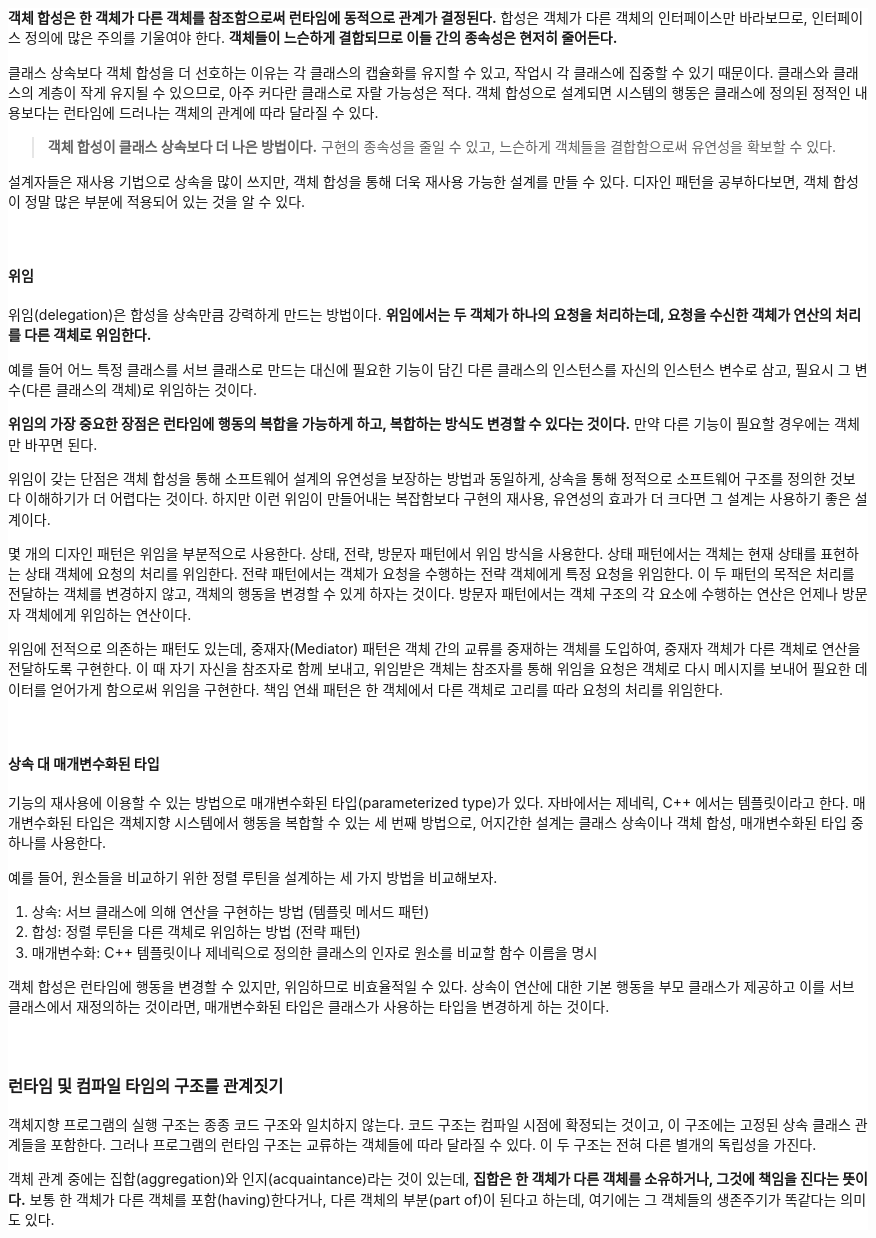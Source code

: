 **객체 합성은 한 객체가 다른 객체를 참조함으로써 런타임에 동적으로 관계가 결정된다.** 합성은 객체가 다른 객체의 인터페이스만 바라보므로, 인터페이스 정의에 많은 주의를 기울여야 한다. **객체들이 느슨하게 결합되므로 이들 간의 종속성은 현저히 줄어든다.**

클래스 상속보다 객체 합성을 더 선호하는 이유는 각 클래스의 캡슐화를 유지할 수 있고, 작업시 각 클래스에 집중할 수 있기 때문이다. 클래스와 클래스의 계층이 작게 유지될 수 있으므로, 아주 커다란 클래스로 자랄 가능성은 적다. 객체 합성으로 설계되면 시스템의 행동은 클래스에 정의된 정적인 내용보다는 런타임에 드러나는 객체의 관계에 따라 달라질 수 있다.

> **객체 합성이 클래스 상속보다 더 나은 방법이다.** 구현의 종속성을 줄일 수 있고, 느슨하게 객체들을 결합함으로써 유연성을 확보할 수 있다.

설계자들은 재사용 기법으로 상속을 많이 쓰지만, 객체 합성을 통해 더욱 재사용 가능한 설계를 만들 수 있다. 디자인 패턴을 공부하다보면, 객체 합성이 정말 많은 부분에 적용되어 있는 것을 알 수 있다.

<br>

#### **위임**

위임(delegation)은 합성을 상속만큼 강력하게 만드는 방법이다. **위임에서는 두 객체가 하나의 요청을 처리하는데, 요청을 수신한 객체가 연산의 처리를 다른 객체로 위임한다.**

예를 들어 어느 특정 클래스를 서브 클래스로 만드는 대신에 필요한 기능이 담긴 다른 클래스의 인스턴스를 자신의 인스턴스 변수로 삼고, 필요시 그 변수(다른 클래스의 객체)로 위임하는 것이다.

**위임의 가장 중요한 장점은 런타임에 행동의 복합을 가능하게 하고, 복합하는 방식도 변경할 수 있다는 것이다.** 만약 다른 기능이 필요할 경우에는 객체만 바꾸면 된다.

위임이 갖는 단점은 객체 합성을 통해 소프트웨어 설계의 유연성을 보장하는 방법과 동일하게, 상속을 통해 정적으로 소프트웨어 구조를 정의한 것보다 이해하기가 더 어렵다는 것이다. 하지만 이런 위임이 만들어내는 복잡함보다 구현의 재사용, 유연성의 효과가 더 크다면 그 설계는 사용하기 좋은 설계이다.

몇 개의 디자인 패턴은 위임을 부분적으로 사용한다. 상태, 전략, 방문자 패턴에서 위임 방식을 사용한다. 상태 패턴에서는 객체는 현재 상태를 표현하는 상태 객체에 요청의 처리를 위임한다. 전략 패턴에서는 객체가 요청을 수행하는 전략 객체에게 특정 요청을 위임한다. 이 두 패턴의 목적은 처리를 전달하는 객체를 변경하지 않고, 객체의 행동을 변경할 수 있게 하자는 것이다. 방문자 패턴에서는 객체 구조의 각 요소에 수행하는 연산은 언제나 방문자 객체에게 위임하는 연산이다.

위임에 전적으로 의존하는 패턴도 있는데, 중재자(Mediator) 패턴은 객체 간의 교류를 중재하는 객체를 도입하여, 중재자 객체가 다른 객체로 연산을 전달하도록 구현한다. 이 때 자기 자신을 참조자로 함께 보내고, 위임받은 객체는 참조자를 통해 위임을 요청은 객체로 다시 메시지를 보내어 필요한 데이터를 얻어가게 함으로써 위임을 구현한다. 책임 연쇄 패턴은 한 객체에서 다른 객체로 고리를 따라 요청의 처리를 위임한다.

<br>

#### **상속 대 매개변수화된 타입**

기능의 재사용에 이용할 수 있는 방법으로 매개변수화된 타입(parameterized type)가 있다. 자바에서는 제네릭, C++ 에서는 템플릿이라고 한다. 매개변수화된 타입은 객체지향 시스템에서 행동을 복합할 수 있는 세 번째 방법으로, 어지간한 설계는 클래스 상속이나 객체 합성, 매개변수화된 타입 중 하나를 사용한다.

예를 들어, 원소들을 비교하기 위한 정렬 루틴을 설계하는 세 가지 방법을 비교해보자.

1. 상속: 서브 클래스에 의해 연산을 구현하는 방법 (템플릿 메서드 패턴)
2. 합성: 정렬 루틴을 다른 객체로 위임하는 방법 (전략 패턴)
3. 매개변수화: C++ 템플릿이나 제네릭으로 정의한 클래스의 인자로 원소를 비교할 함수 이름을 명시

객체 합성은 런타임에 행동을 변경할 수 있지만, 위임하므로 비효율적일 수 있다. 상속이 연산에 대한 기본 행동을 부모 클래스가 제공하고 이를 서브 클래스에서 재정의하는 것이라면, 매개변수화된 타입은 클래스가 사용하는 타입을 변경하게 하는 것이다.

<br>

### 런타임 및 컴파일 타임의 구조를 관계짓기

객체지향 프로그램의 실행 구조는 종종 코드 구조와 일치하지 않는다. 코드 구조는 컴파일 시점에 확정되는 것이고, 이 구조에는 고정된 상속 클래스 관계들을 포함한다. 그러나 프로그램의 런타임 구조는 교류하는 객체들에 따라 달라질 수 있다. 이 두 구조는 전혀 다른 별개의 독립성을 가진다.

객체 관계 중에는 집합(aggregation)와 인지(acquaintance)라는 것이 있는데, **집합은 한 객체가 다른 객체를 소유하거나, 그것에 책임을 진다는 뜻이다.** 보통 한 객체가 다른 객체를 포함(having)한다거나, 다른 객체의 부분(part of)이 된다고 하는데, 여기에는 그 객체들의 생존주기가 똑같다는 의미도 있다.
